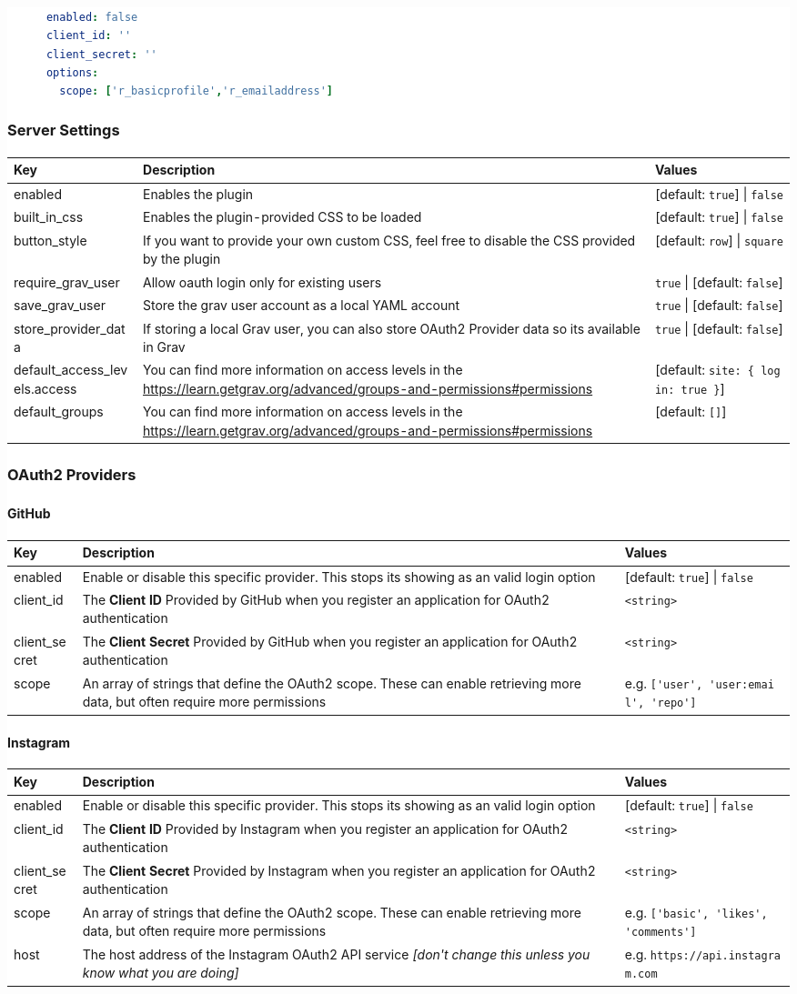 ```yaml
      enabled: false
      client_id: ''
      client_secret: ''
      options:
        scope: ['r_basicprofile','r_emailaddress']
```

### Server Settings

|Key                   |Description                 | Values |
|:---------------------|:---------------------------|:-------|
|enabled|Enables the plugin | [default: `true`] \| `false`|
|built_in_css|Enables the plugin-provided CSS to be loaded| [default: `true`] \| `false`|
|button_style|If you want to provide your own custom CSS, feel free to disable the CSS provided by the plugin| [default: `row`] \| `square`|
|require_grav_user|Allow oauth login only for existing users | `true` \| [default: `false`] |
|save_grav_user|Store the grav user account as a local YAML account | `true` \| [default: `false`] |
|store_provider_data|If storing a local Grav user, you can also store OAuth2 Provider data so its available in Grav| `true` \| [default: `false`] |
|default_access_levels.access|You can find more information on access levels in the https://learn.getgrav.org/advanced/groups-and-permissions#permissions|[default: `site: { login: true }`]|
|default_groups| You can find more information on access levels in the https://learn.getgrav.org/advanced/groups-and-permissions#permissions|[default: `[]`]|


### OAuth2 Providers

#### GitHub

|Key                   |Description                 | Values |
|:---------------------|:---------------------------|:-------|
|enabled|Enable or disable this specific provider. This stops its showing as an valid login option| [default: `true`] \| `false` |
|client_id|The **Client ID** Provided by GitHub when you register an application for OAuth2 authentication | `<string>` |
|client_secret|The **Client Secret** Provided by GitHub when you register an application for OAuth2 authentication | `<string>` |
|scope|An array of strings that define the OAuth2 scope. These can enable retrieving more data, but often require more permissions | e.g. `['user', 'user:email', 'repo']` |

#### Instagram

|Key                   |Description                 | Values |
|:---------------------|:---------------------------|:-------|
|enabled|Enable or disable this specific provider. This stops its showing as an valid login option| [default: `true`] \| `false` |
|client_id|The **Client ID** Provided by Instagram when you register an application for OAuth2 authentication | `<string>` |
|client_secret|The **Client Secret** Provided by Instagram when you register an application for OAuth2 authentication | `<string>` |
|scope|An array of strings that define the OAuth2 scope. These can enable retrieving more data, but often require more permissions | e.g. `['basic', 'likes', 'comments']` |
|host|The host address of the Instagram OAuth2 API service _[don't change this unless you know what you are doing]_| e.g. `https://api.instagram.com` |
